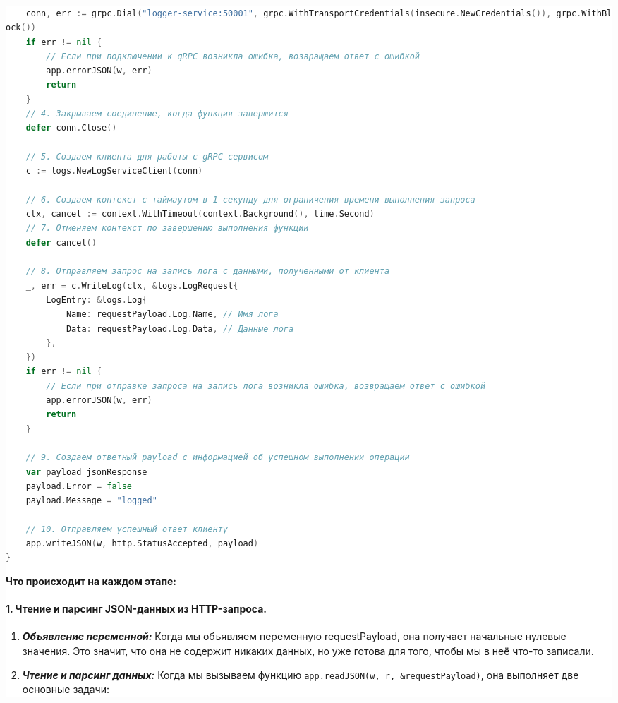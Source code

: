 ```go
	conn, err := grpc.Dial("logger-service:50001", grpc.WithTransportCredentials(insecure.NewCredentials()), grpc.WithBlock())
	if err != nil {
		// Если при подключении к gRPC возникла ошибка, возвращаем ответ с ошибкой
		app.errorJSON(w, err)
		return
	}
	// 4. Закрываем соединение, когда функция завершится
	defer conn.Close()

	// 5. Создаем клиента для работы с gRPC-сервисом
	c := logs.NewLogServiceClient(conn)

	// 6. Создаем контекст с таймаутом в 1 секунду для ограничения времени выполнения запроса
	ctx, cancel := context.WithTimeout(context.Background(), time.Second)
	// 7. Отменяем контекст по завершению выполнения функции
	defer cancel()

	// 8. Отправляем запрос на запись лога с данными, полученными от клиента
	_, err = c.WriteLog(ctx, &logs.LogRequest{
		LogEntry: &logs.Log{
			Name: requestPayload.Log.Name, // Имя лога
			Data: requestPayload.Log.Data, // Данные лога
		},
	})
	if err != nil {
		// Если при отправке запроса на запись лога возникла ошибка, возвращаем ответ с ошибкой
		app.errorJSON(w, err)
		return
	}

	// 9. Создаем ответный payload с информацией об успешном выполнении операции
	var payload jsonResponse
	payload.Error = false
	payload.Message = "logged"

	// 10. Отправляем успешный ответ клиенту
	app.writeJSON(w, http.StatusAccepted, payload)
}
```

**Что происходит на каждом этапе:**

#### 1. Чтение и парсинг JSON-данных из HTTP-запроса.

1.  **_Объявление переменной:_** Когда мы объявляем переменную requestPayload, она получает начальные нулевые значения. Это значит, что она не содержит никаких данных, но уже готова для того, чтобы мы в неё что-то записали.

2.  **_Чтение и парсинг данных:_** Когда мы вызываем функцию `app.readJSON(w, r, &requestPayload)`, она выполняет две основные задачи:
